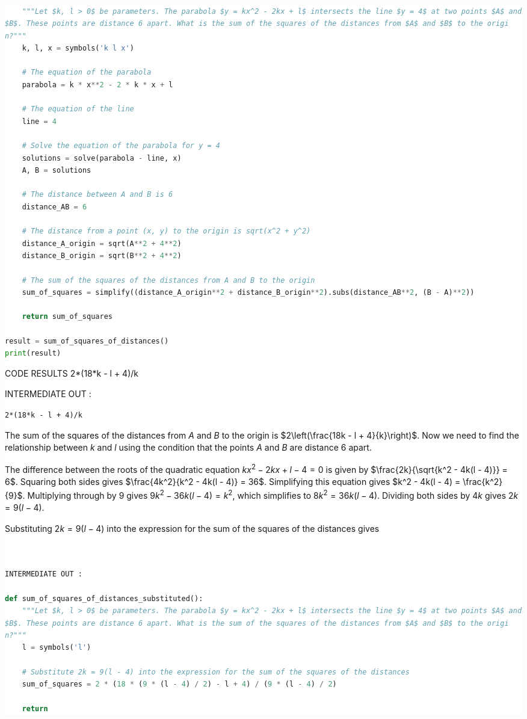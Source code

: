 ```python
    """Let $k, l > 0$ be parameters. The parabola $y = kx^2 - 2kx + l$ intersects the line $y = 4$ at two points $A$ and $B$. These points are distance 6 apart. What is the sum of the squares of the distances from $A$ and $B$ to the origin?"""
    k, l, x = symbols('k l x')

    # The equation of the parabola
    parabola = k * x**2 - 2 * k * x + l

    # The equation of the line
    line = 4

    # Solve the equation of the parabola for y = 4
    solutions = solve(parabola - line, x)
    A, B = solutions

    # The distance between A and B is 6
    distance_AB = 6

    # The distance from a point (x, y) to the origin is sqrt(x^2 + y^2)
    distance_A_origin = sqrt(A**2 + 4**2)
    distance_B_origin = sqrt(B**2 + 4**2)

    # The sum of the squares of the distances from A and B to the origin
    sum_of_squares = simplify((distance_A_origin**2 + distance_B_origin**2).subs(distance_AB**2, (B - A)**2))

    return sum_of_squares

result = sum_of_squares_of_distances()
print(result)
```

CODE RESULTS 2*(18*k - l + 4)/k

INTERMEDIATE OUT :
```output
2*(18*k - l + 4)/k
```
The sum of the squares of the distances from $A$ and $B$ to the origin is $2\left(\frac{18k - l + 4}{k}\right)$. Now we need to find the relationship between $k$ and $l$ using the condition that the points $A$ and $B$ are distance 6 apart.

The difference between the roots of the quadratic equation $kx^2 - 2kx + l - 4 = 0$ is given by $\frac{2k}{\sqrt{k^2 - 4k(l - 4)}} = 6$. Squaring both sides gives $\frac{4k^2}{k^2 - 4k(l - 4)} = 36$. Simplifying this equation gives $k^2 - 4k(l - 4) = \frac{k^2}{9}$. Multiplying through by 9 gives $9k^2 - 36k(l - 4) = k^2$, which simplifies to $8k^2 = 36k(l - 4)$. Dividing both sides by $4k$ gives $2k = 9(l - 4)$.

Substituting $2k = 9(l - 4)$ into the expression for the sum of the squares of the distances gives

```python


INTERMEDIATE OUT :

def sum_of_squares_of_distances_substituted():
    """Let $k, l > 0$ be parameters. The parabola $y = kx^2 - 2kx + l$ intersects the line $y = 4$ at two points $A$ and $B$. These points are distance 6 apart. What is the sum of the squares of the distances from $A$ and $B$ to the origin?"""
    l = symbols('l')

    # Substitute 2k = 9(l - 4) into the expression for the sum of the squares of the distances
    sum_of_squares = 2 * (18 * (9 * (l - 4) / 2) - l + 4) / (9 * (l - 4) / 2)

    return

```